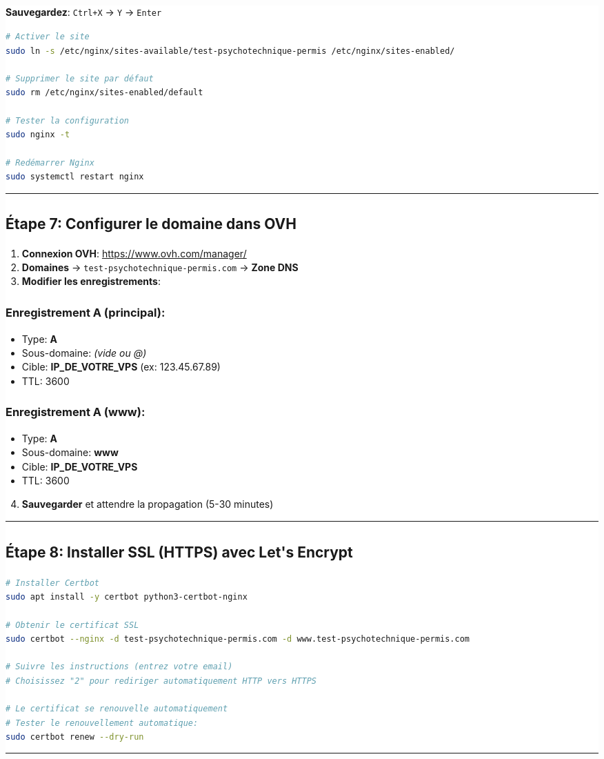**Sauvegardez**: `Ctrl+X` → `Y` → `Enter`

```bash
# Activer le site
sudo ln -s /etc/nginx/sites-available/test-psychotechnique-permis /etc/nginx/sites-enabled/

# Supprimer le site par défaut
sudo rm /etc/nginx/sites-enabled/default

# Tester la configuration
sudo nginx -t

# Redémarrer Nginx
sudo systemctl restart nginx
```

---

## Étape 7: Configurer le domaine dans OVH

1. **Connexion OVH**: https://www.ovh.com/manager/
2. **Domaines** → `test-psychotechnique-permis.com` → **Zone DNS**
3. **Modifier les enregistrements**:

### Enregistrement A (principal):
- Type: **A**
- Sous-domaine: *(vide ou @)*
- Cible: **IP_DE_VOTRE_VPS** (ex: 123.45.67.89)
- TTL: 3600

### Enregistrement A (www):
- Type: **A**
- Sous-domaine: **www**
- Cible: **IP_DE_VOTRE_VPS**
- TTL: 3600

4. **Sauvegarder** et attendre la propagation (5-30 minutes)

---

## Étape 8: Installer SSL (HTTPS) avec Let's Encrypt

```bash
# Installer Certbot
sudo apt install -y certbot python3-certbot-nginx

# Obtenir le certificat SSL
sudo certbot --nginx -d test-psychotechnique-permis.com -d www.test-psychotechnique-permis.com

# Suivre les instructions (entrez votre email)
# Choisissez "2" pour rediriger automatiquement HTTP vers HTTPS

# Le certificat se renouvelle automatiquement
# Tester le renouvellement automatique:
sudo certbot renew --dry-run
```

---